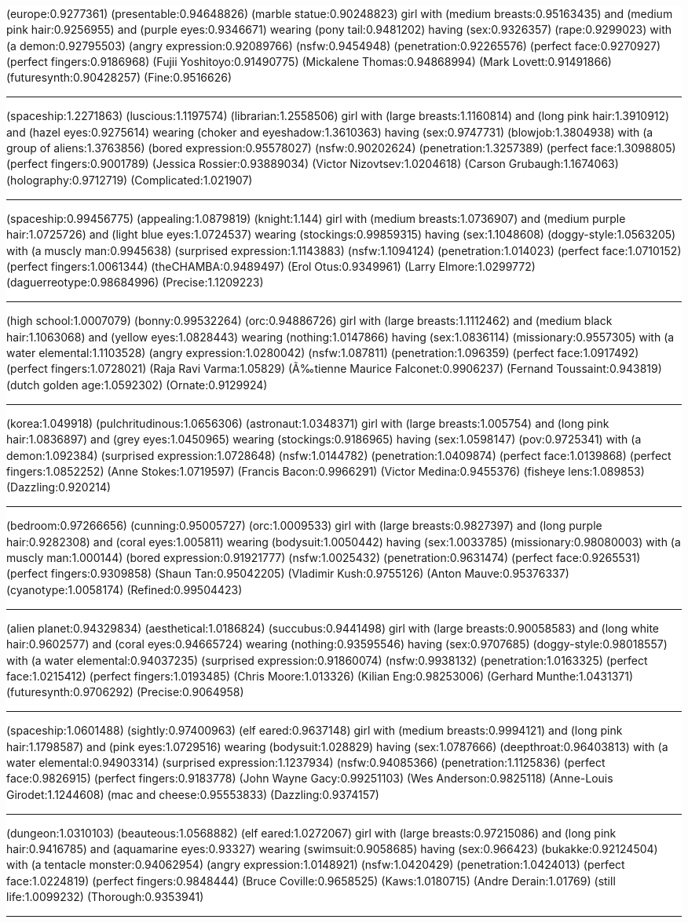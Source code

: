(europe:0.9277361) (presentable:0.94648826) (marble statue:0.90248823) girl with (medium breasts:0.95163435) and (medium pink hair:0.9256955) and (purple eyes:0.9346671) wearing (pony tail:0.9481202) having (sex:0.9326357) (rape:0.9299023) with (a demon:0.92795503) (angry expression:0.92089766) (nsfw:0.9454948) (penetration:0.92265576) (perfect face:0.9270927) (perfect fingers:0.9186968) (Fujii Yoshitoyo:0.91490775) (Mickalene Thomas:0.94868994) (Mark Lovett:0.91491866) (futuresynth:0.90428257) (Fine:0.9516626)
***
(spaceship:1.2271863) (luscious:1.1197574) (librarian:1.2558506) girl with (large breasts:1.1160814) and (long pink hair:1.3910912) and (hazel eyes:0.9275614) wearing (choker and eyeshadow:1.3610363) having (sex:0.9747731) (blowjob:1.3804938) with (a group of aliens:1.3763856) (bored expression:0.95578027) (nsfw:0.90202624) (penetration:1.3257389) (perfect face:1.3098805) (perfect fingers:0.9001789) (Jessica Rossier:0.93889034) (Victor Nizovtsev:1.0204618) (Carson Grubaugh:1.1674063) (holography:0.9712719) (Complicated:1.021907)
***
(spaceship:0.99456775) (appealing:1.0879819) (knight:1.144) girl with (medium breasts:1.0736907) and (medium purple hair:1.0725726) and (light blue eyes:1.0724537) wearing (stockings:0.99859315) having (sex:1.1048608) (doggy-style:1.0563205) with (a muscly man:0.9945638) (surprised expression:1.1143883) (nsfw:1.1094124) (penetration:1.014023) (perfect face:1.0710152) (perfect fingers:1.0061344) (theCHAMBA:0.9489497) (Erol Otus:0.9349961) (Larry Elmore:1.0299772) (daguerreotype:0.98684996) (Precise:1.1209223)
***
(high school:1.0007079) (bonny:0.99532264) (orc:0.94886726) girl with (large breasts:1.1112462) and (medium black hair:1.1063068) and (yellow eyes:1.0828443) wearing (nothing:1.0147866) having (sex:1.0836114) (missionary:0.9557305) with (a water elemental:1.1103528) (angry expression:1.0280042) (nsfw:1.087811) (penetration:1.096359) (perfect face:1.0917492) (perfect fingers:1.0728021) (Raja Ravi Varma:1.05829) (Ã‰tienne Maurice Falconet:0.9906237) (Fernand Toussaint:0.943819) (dutch golden age:1.0592302) (Ornate:0.9129924)
***
(korea:1.049918) (pulchritudinous:1.0656306) (astronaut:1.0348371) girl with (large breasts:1.005754) and (long pink hair:1.0836897) and (grey eyes:1.0450965) wearing (stockings:0.9186965) having (sex:1.0598147) (pov:0.9725341) with (a demon:1.092384) (surprised expression:1.0728648) (nsfw:1.0144782) (penetration:1.0409874) (perfect face:1.0139868) (perfect fingers:1.0852252) (Anne Stokes:1.0719597) (Francis Bacon:0.9966291) (Victor Medina:0.9455376) (fisheye lens:1.089853) (Dazzling:0.920214)
***
(bedroom:0.97266656) (cunning:0.95005727) (orc:1.0009533) girl with (large breasts:0.9827397) and (long purple hair:0.9282308) and (coral eyes:1.005811) wearing (bodysuit:1.0050442) having (sex:1.0033785) (missionary:0.98080003) with (a muscly man:1.000144) (bored expression:0.91921777) (nsfw:1.0025432) (penetration:0.9631474) (perfect face:0.9265531) (perfect fingers:0.9309858) (Shaun Tan:0.95042205) (Vladimir Kush:0.9755126) (Anton Mauve:0.95376337) (cyanotype:1.0058174) (Refined:0.99504423)
***
(alien planet:0.94329834) (aesthetical:1.0186824) (succubus:0.9441498) girl with (large breasts:0.90058583) and (long white hair:0.9602577) and (coral eyes:0.94665724) wearing (nothing:0.93595546) having (sex:0.9707685) (doggy-style:0.98018557) with (a water elemental:0.94037235) (surprised expression:0.91860074) (nsfw:0.9938132) (penetration:1.0163325) (perfect face:1.0215412) (perfect fingers:1.0193485) (Chris Moore:1.013326) (Kilian Eng:0.98253006) (Gerhard Munthe:1.0431371) (futuresynth:0.9706292) (Precise:0.9064958)
***
(spaceship:1.0601488) (sightly:0.97400963) (elf eared:0.9637148) girl with (medium breasts:0.9994121) and (long pink hair:1.1798587) and (pink eyes:1.0729516) wearing (bodysuit:1.028829) having (sex:1.0787666) (deepthroat:0.96403813) with (a water elemental:0.94903314) (surprised expression:1.1237934) (nsfw:0.94085366) (penetration:1.1125836) (perfect face:0.9826915) (perfect fingers:0.9183778) (John Wayne Gacy:0.99251103) (Wes Anderson:0.9825118) (Anne-Louis Girodet:1.1244608) (mac and cheese:0.95553833) (Dazzling:0.9374157)
***
(dungeon:1.0310103) (beauteous:1.0568882) (elf eared:1.0272067) girl with (large breasts:0.97215086) and (long pink hair:0.9416785) and (aquamarine eyes:0.93327) wearing (swimsuit:0.9058685) having (sex:0.966423) (bukakke:0.92124504) with (a tentacle monster:0.94062954) (angry expression:1.0148921) (nsfw:1.0420429) (penetration:1.0424013) (perfect face:1.0224819) (perfect fingers:0.9848444) (Bruce Coville:0.9658525) (Kaws:1.0180715) (Andre Derain:1.01769) (still life:1.0099232) (Thorough:0.9353941)
***